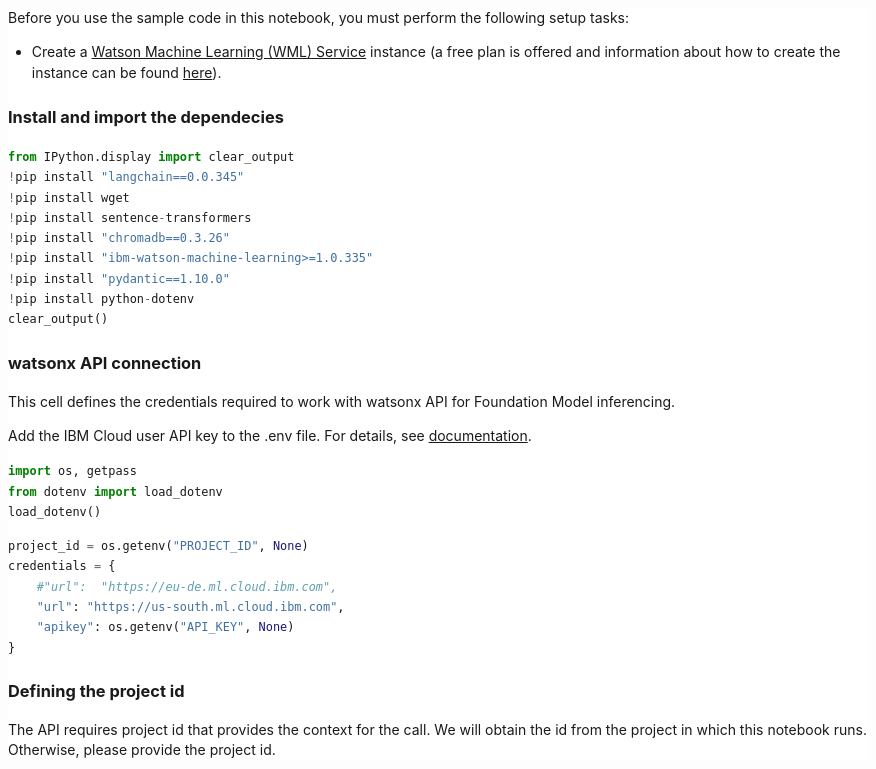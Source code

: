 Before you use the sample code in this notebook, you must perform the following setup tasks:

-  Create a <a href="https://console.ng.bluemix.net/catalog/services/ibm-watson-machine-learning/" target="_blank" rel="noopener no referrer">Watson Machine Learning (WML) Service</a> instance (a free plan is offered and information about how to create the instance can be found <a href="https://dataplatform.cloud.ibm.com/docs/content/wsj/analyze-data/ml-service-instance.html?context=analytics" target="_blank" rel="noopener no referrer">here</a>).


### Install and import the dependecies


```python
from IPython.display import clear_output
!pip install "langchain==0.0.345" 
!pip install wget 
!pip install sentence-transformers 
!pip install "chromadb==0.3.26" 
!pip install "ibm-watson-machine-learning>=1.0.335" 
!pip install "pydantic==1.10.0"
!pip install python-dotenv
clear_output()
```



### watsonx API connection

This cell defines the credentials required to work with watsonx API for Foundation
Model inferencing.

Add the IBM Cloud user API key to the .env file. For details, see <a href="https://cloud.ibm.com/docs/account?topic=account-userapikey&interface=ui" target="_blank" rel="noopener no referrer">documentation</a>.



```python
import os, getpass
from dotenv import load_dotenv
load_dotenv()
```




```python
project_id = os.getenv("PROJECT_ID", None)
credentials = {
    #"url":  "https://eu-de.ml.cloud.ibm.com",
    "url": "https://us-south.ml.cloud.ibm.com",
    "apikey": os.getenv("API_KEY", None)
}
```

### Defining the project id

The API requires project id that provides the context for the call. We will obtain the id from the project in which this notebook runs. Otherwise, please provide the project id.
